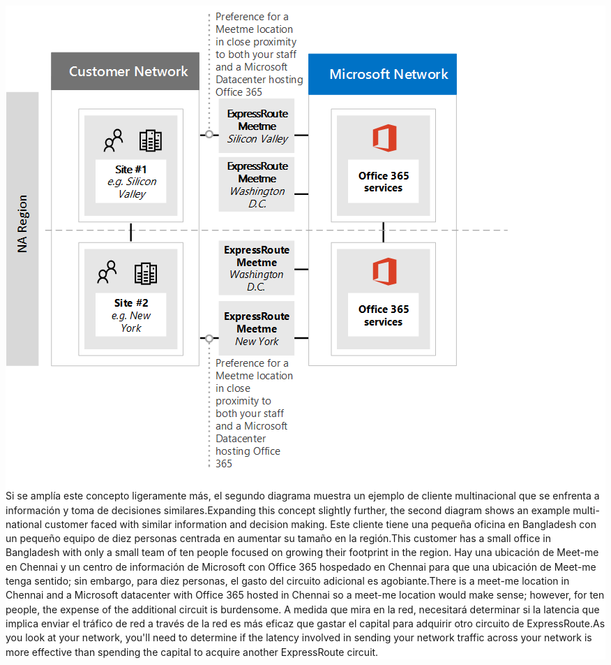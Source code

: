 ![Reunión geográfica estadounidense de ExpressRoute](media/5ec38274-b317-4ec1-91c8-90c2a7fd32ca.png)
  
<span data-ttu-id="6b1a6-294">Si se amplía este concepto ligeramente más, el segundo diagrama muestra un ejemplo de cliente multinacional que se enfrenta a información y toma de decisiones similares.</span><span class="sxs-lookup"><span data-stu-id="6b1a6-294">Expanding this concept slightly further, the second diagram shows an example multi-national customer faced with similar information and decision making.</span></span> <span data-ttu-id="6b1a6-295">Este cliente tiene una pequeña oficina en Bangladesh con un pequeño equipo de diez personas centrada en aumentar su tamaño en la región.</span><span class="sxs-lookup"><span data-stu-id="6b1a6-295">This customer has a small office in Bangladesh with only a small team of ten people focused on growing their footprint in the region.</span></span> <span data-ttu-id="6b1a6-296">Hay una ubicación de Meet-me en Chennai y un centro de información de Microsoft con Office 365 hospedado en Chennai para que una ubicación de Meet-me tenga sentido; sin embargo, para diez personas, el gasto del circuito adicional es agobiante.</span><span class="sxs-lookup"><span data-stu-id="6b1a6-296">There is a meet-me location in Chennai and a Microsoft datacenter with Office 365 hosted in Chennai so a meet-me location would make sense; however, for ten people, the expense of the additional circuit is burdensome.</span></span> <span data-ttu-id="6b1a6-297">A medida que mira en la red, necesitará determinar si la latencia que implica enviar el tráfico de red a través de la red es más eficaz que gastar el capital para adquirir otro circuito de ExpressRoute.</span><span class="sxs-lookup"><span data-stu-id="6b1a6-297">As you look at your network, you'll need to determine if the latency involved in sending your network traffic across your network is more effective than spending the capital to acquire another ExpressRoute circuit.</span></span>
  